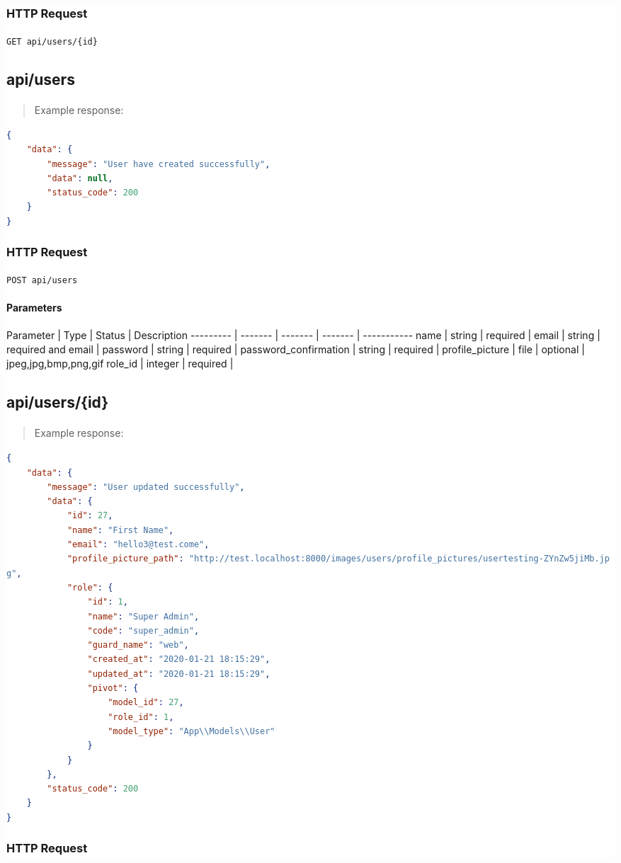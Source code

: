 ### HTTP Request
`GET api/users/{id}`

## api/users

> Example response:

```json
{
    "data": {
        "message": "User have created successfully",
        "data": null,
        "status_code": 200
    }
}
```
### HTTP Request
`POST api/users`

#### Parameters

Parameter | Type | Status | Description
--------- | ------- | ------- | ------- | -----------
name | string |  required  |
email | string |  required and email |
password | string |  required  |
password_confirmation | string |  required  |
profile_picture | file |  optional  | jpeg,jpg,bmp,png,gif
role_id | integer |  required  | 


## api/users/{id}

> Example response:

```json
{
    "data": {
        "message": "User updated successfully",
        "data": {
            "id": 27,
            "name": "First Name",
            "email": "hello3@test.come",
            "profile_picture_path": "http://test.localhost:8000/images/users/profile_pictures/usertesting-ZYnZw5jiMb.jpg",
            "role": {
                "id": 1,
                "name": "Super Admin",
                "code": "super_admin",
                "guard_name": "web",
                "created_at": "2020-01-21 18:15:29",
                "updated_at": "2020-01-21 18:15:29",
                "pivot": {
                    "model_id": 27,
                    "role_id": 1,
                    "model_type": "App\\Models\\User"
                }
            }
        },
        "status_code": 200
    }
}
```
### HTTP Request